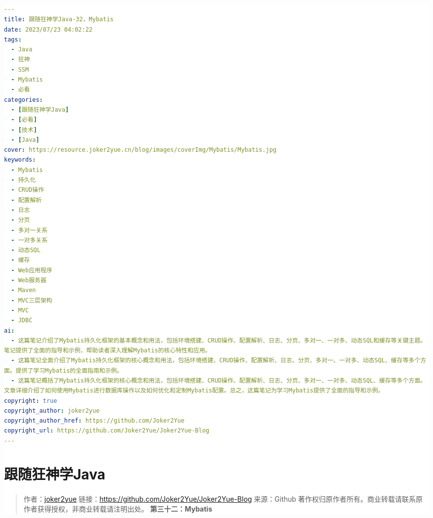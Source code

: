 ```yaml
---
title: 跟随狂神学Java-32，Mybatis
date: 2023/07/23 04:02:22
tags:
  - Java
  - 狂神
  - SSM
  - Mybatis
  - 必看
categories:
  - [跟随狂神学Java]
  - [必看]
  - [技术]
  - [Java]
cover: https://resource.joker2yue.cn/blog/images/coverImg/Mybatis/Mybatis.jpg
keywords:
  - Mybatis
  - 持久化
  - CRUD操作
  - 配置解析
  - 日志
  - 分页
  - 多对一关系
  - 一对多关系
  - 动态SQL
  - 缓存
  - Web应用程序
  - Web服务器
  - Maven
  - MVC三层架构
  - MVC
  - JDBC
ai:
  - 这篇笔记介绍了Mybatis持久化框架的基本概念和用法，包括环境搭建、CRUD操作、配置解析、日志、分页、多对一、一对多、动态SQL和缓存等关键主题。笔记提供了全面的指导和示例，帮助读者深入理解Mybatis的核心特性和应用。
  - 这篇笔记全面介绍了Mybatis持久化框架的核心概念和用法，包括环境搭建、CRUD操作、配置解析、日志、分页、多对一、一对多、动态SQL、缓存等多个方面。提供了学习Mybatis的全面指南和示例。
  - 这篇笔记概括了Mybatis持久化框架的核心概念和用法，包括环境搭建、CRUD操作、配置解析、日志、分页、多对一、一对多、动态SQL、缓存等多个方面。文章详细介绍了如何使用Mybatis进行数据库操作以及如何优化和定制Mybatis配置。总之，这篇笔记为学习Mybatis提供了全面的指导和示例。
copyright: true
copyright_author: joker2yue
copyright_author_href: https://github.com/Joker2Yue
copyright_url: https://github.com/Joker2Yue/Joker2Yue-Blog
---
```

# 跟随狂神学Java
> 作者：[joker2yue](https://github.com/Joker2Yue)
> 链接：https://github.com/Joker2Yue/Joker2Yue-Blog
> 来源：Github
> 著作权归原作者所有。商业转载请联系原作者获得授权，非商业转载请注明出处。
**第三十二：Mybatis**
